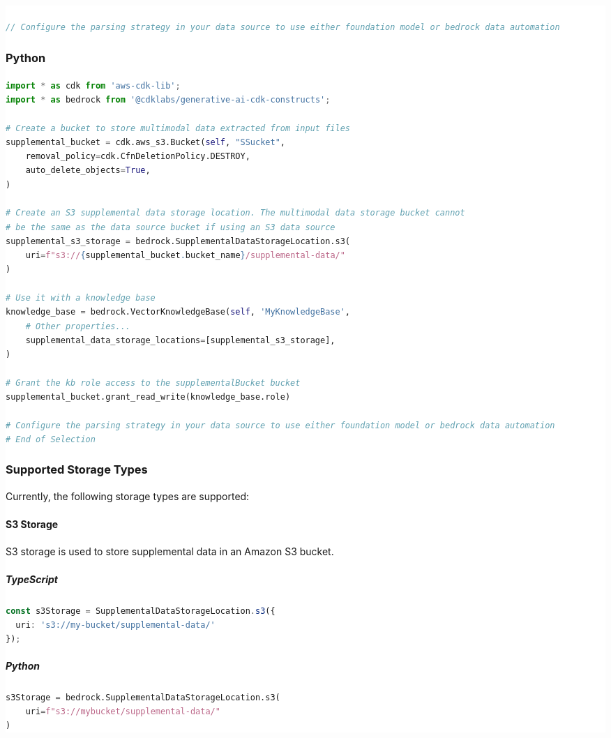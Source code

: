 ```typescript

// Configure the parsing strategy in your data source to use either foundation model or bedrock data automation
```

### Python

```python
import * as cdk from 'aws-cdk-lib';
import * as bedrock from '@cdklabs/generative-ai-cdk-constructs';

# Create a bucket to store multimodal data extracted from input files
supplemental_bucket = cdk.aws_s3.Bucket(self, "SSucket", 
    removal_policy=cdk.CfnDeletionPolicy.DESTROY,
    auto_delete_objects=True,
)

# Create an S3 supplemental data storage location. The multimodal data storage bucket cannot 
# be the same as the data source bucket if using an S3 data source
supplemental_s3_storage = bedrock.SupplementalDataStorageLocation.s3(
    uri=f"s3://{supplemental_bucket.bucket_name}/supplemental-data/"
)

# Use it with a knowledge base
knowledge_base = bedrock.VectorKnowledgeBase(self, 'MyKnowledgeBase', 
    # Other properties...
    supplemental_data_storage_locations=[supplemental_s3_storage],
)

# Grant the kb role access to the supplementalBucket bucket
supplemental_bucket.grant_read_write(knowledge_base.role)

# Configure the parsing strategy in your data source to use either foundation model or bedrock data automation
# End of Selection
```

### Supported Storage Types

Currently, the following storage types are supported:

#### S3 Storage

S3 storage is used to store supplemental data in an Amazon S3 bucket.

##### TypeScript

```typescript
const s3Storage = SupplementalDataStorageLocation.s3({
  uri: 's3://my-bucket/supplemental-data/'
});
```

##### Python

```python
s3Storage = bedrock.SupplementalDataStorageLocation.s3(
    uri=f"s3://mybucket/supplemental-data/"
)
```